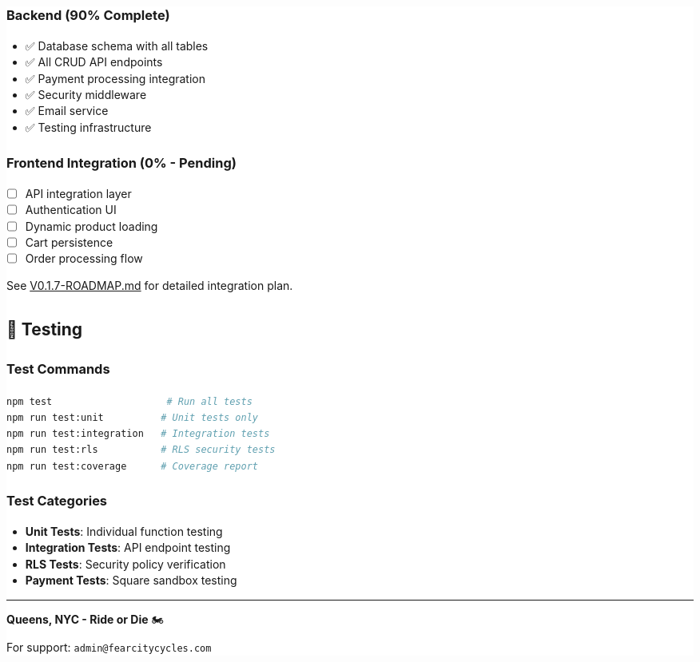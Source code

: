 ### Backend (90% Complete)
- ✅ Database schema with all tables
- ✅ All CRUD API endpoints
- ✅ Payment processing integration
- ✅ Security middleware
- ✅ Email service
- ✅ Testing infrastructure

### Frontend Integration (0% - Pending)
- [ ] API integration layer
- [ ] Authentication UI
- [ ] Dynamic product loading
- [ ] Cart persistence
- [ ] Order processing flow

See [V0.1.7-ROADMAP.md](../V0.1.7-ROADMAP.md) for detailed integration plan.

## 🧪 Testing

### Test Commands
```bash
npm test                    # Run all tests
npm run test:unit          # Unit tests only
npm run test:integration   # Integration tests
npm run test:rls           # RLS security tests
npm run test:coverage      # Coverage report
```

### Test Categories
- **Unit Tests**: Individual function testing
- **Integration Tests**: API endpoint testing
- **RLS Tests**: Security policy verification
- **Payment Tests**: Square sandbox testing

---

**Queens, NYC - Ride or Die** 🏍️

For support: `admin@fearcitycycles.com`